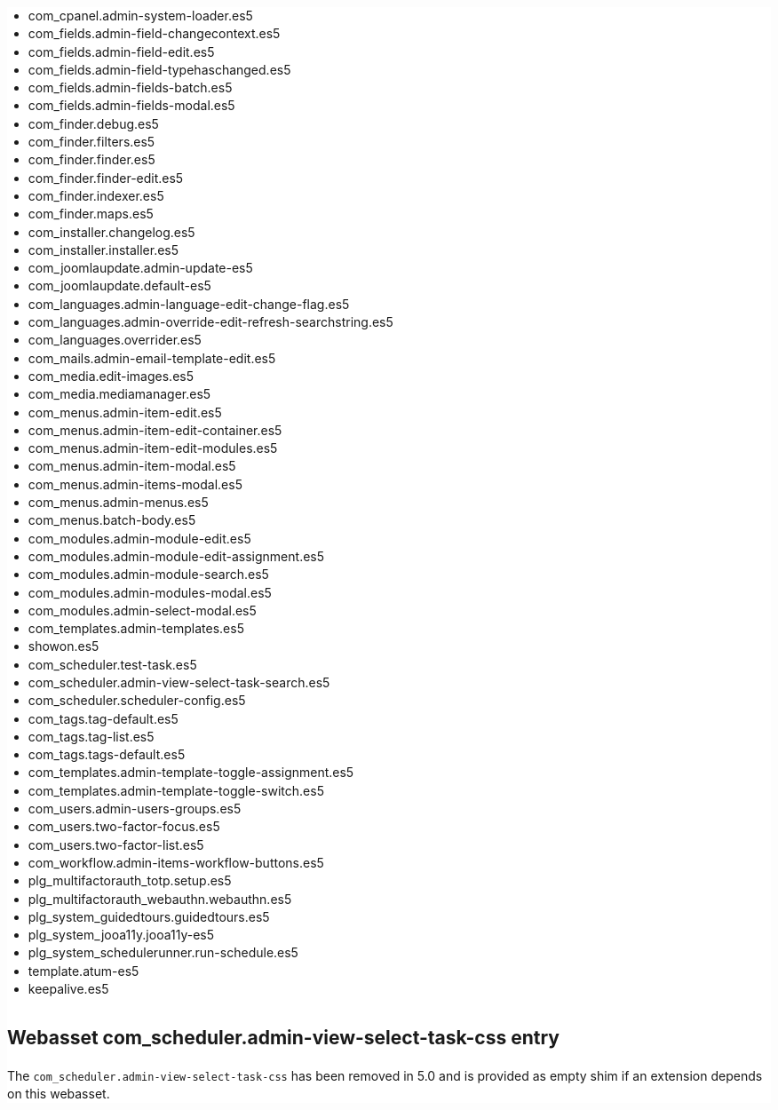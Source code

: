 * com_cpanel.admin-system-loader.es5
* com_fields.admin-field-changecontext.es5
* com_fields.admin-field-edit.es5
* com_fields.admin-field-typehaschanged.es5
* com_fields.admin-fields-batch.es5
* com_fields.admin-fields-modal.es5
* com_finder.debug.es5
* com_finder.filters.es5
* com_finder.finder.es5
* com_finder.finder-edit.es5
* com_finder.indexer.es5
* com_finder.maps.es5
* com_installer.changelog.es5
* com_installer.installer.es5
* com_joomlaupdate.admin-update-es5
* com_joomlaupdate.default-es5
* com_languages.admin-language-edit-change-flag.es5
* com_languages.admin-override-edit-refresh-searchstring.es5
* com_languages.overrider.es5
* com_mails.admin-email-template-edit.es5
* com_media.edit-images.es5
* com_media.mediamanager.es5
* com_menus.admin-item-edit.es5
* com_menus.admin-item-edit-container.es5
* com_menus.admin-item-edit-modules.es5
* com_menus.admin-item-modal.es5
* com_menus.admin-items-modal.es5
* com_menus.admin-menus.es5
* com_menus.batch-body.es5
* com_modules.admin-module-edit.es5
* com_modules.admin-module-edit-assignment.es5
* com_modules.admin-module-search.es5
* com_modules.admin-modules-modal.es5
* com_modules.admin-select-modal.es5
* com_templates.admin-templates.es5
* showon.es5
* com_scheduler.test-task.es5
* com_scheduler.admin-view-select-task-search.es5
* com_scheduler.scheduler-config.es5
* com_tags.tag-default.es5
* com_tags.tag-list.es5
* com_tags.tags-default.es5
* com_templates.admin-template-toggle-assignment.es5
* com_templates.admin-template-toggle-switch.es5
* com_users.admin-users-groups.es5
* com_users.two-factor-focus.es5
* com_users.two-factor-list.es5
* com_workflow.admin-items-workflow-buttons.es5
* plg_multifactorauth_totp.setup.es5
* plg_multifactorauth_webauthn.webauthn.es5
* plg_system_guidedtours.guidedtours.es5
* plg_system_jooa11y.jooa11y-es5
* plg_system_schedulerunner.run-schedule.es5
* template.atum-es5
* keepalive.es5

## Webasset com_scheduler.admin-view-select-task-css entry

The `com_scheduler.admin-view-select-task-css` has been removed in 5.0 and is provided as empty shim if an 
extension depends on this webasset.




